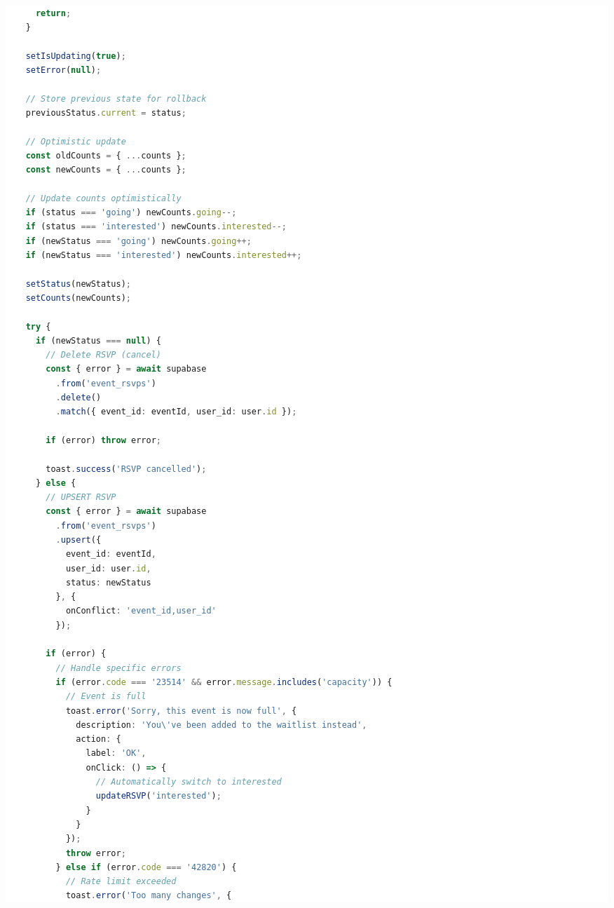 ```typescript
      return;
    }

    setIsUpdating(true);
    setError(null);

    // Store previous state for rollback
    previousStatus.current = status;

    // Optimistic update
    const oldCounts = { ...counts };
    const newCounts = { ...counts };

    // Update counts optimistically
    if (status === 'going') newCounts.going--;
    if (status === 'interested') newCounts.interested--;
    if (newStatus === 'going') newCounts.going++;
    if (newStatus === 'interested') newCounts.interested++;

    setStatus(newStatus);
    setCounts(newCounts);

    try {
      if (newStatus === null) {
        // Delete RSVP (cancel)
        const { error } = await supabase
          .from('event_rsvps')
          .delete()
          .match({ event_id: eventId, user_id: user.id });

        if (error) throw error;

        toast.success('RSVP cancelled');
      } else {
        // UPSERT RSVP
        const { error } = await supabase
          .from('event_rsvps')
          .upsert({
            event_id: eventId,
            user_id: user.id,
            status: newStatus
          }, {
            onConflict: 'event_id,user_id'
          });

        if (error) {
          // Handle specific errors
          if (error.code === '23514' && error.message.includes('capacity')) {
            // Event is full
            toast.error('Sorry, this event is now full', {
              description: 'You\'ve been added to the waitlist instead',
              action: {
                label: 'OK',
                onClick: () => {
                  // Automatically switch to interested
                  updateRSVP('interested');
                }
              }
            });
            throw error;
          } else if (error.code === '42820') {
            // Rate limit exceeded
            toast.error('Too many changes', {
```